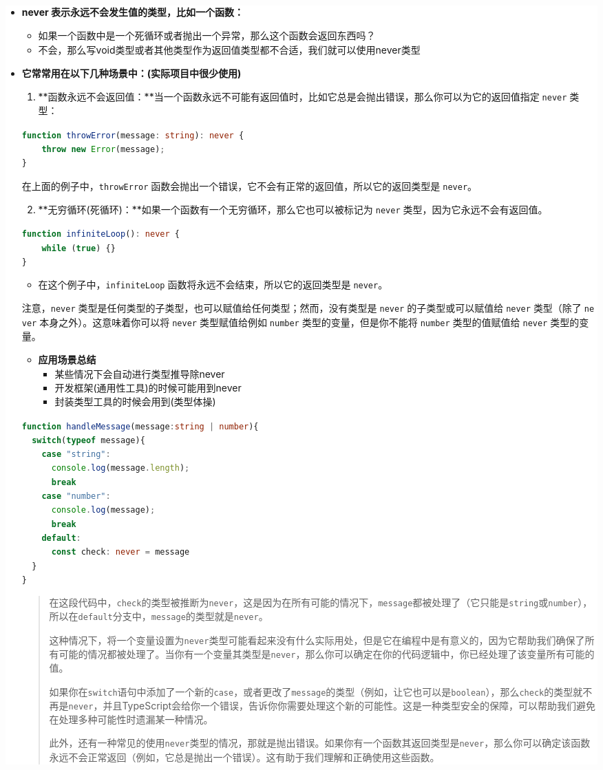 - **never 表示永远不会发生值的类型，比如一个函数：**
  - 如果一个函数中是一个死循环或者抛出一个异常，那么这个函数会返回东西吗？
  - 不会，那么写void类型或者其他类型作为返回值类型都不合适，我们就可以使用never类型

- **它常常用在以下几种场景中：(实际项目中很少使用)**

  1. **函数永远不会返回值：**当一个函数永远不可能有返回值时，比如它总是会抛出错误，那么你可以为它的返回值指定 `never` 类型：

  ```ts
  function throwError(message: string): never {
      throw new Error(message);
  }
  ```

  在上面的例子中，`throwError` 函数会抛出一个错误，它不会有正常的返回值，所以它的返回类型是 `never`。

  2. **无穷循环(死循环)：**如果一个函数有一个无穷循环，那么它也可以被标记为 `never` 类型，因为它永远不会有返回值。

  ```ts
  function infiniteLoop(): never {
      while (true) {}
  }
  ```

  - 在这个例子中，`infiniteLoop` 函数将永远不会结束，所以它的返回类型是 `never`。

  注意，`never` 类型是任何类型的子类型，也可以赋值给任何类型；然而，没有类型是 `never` 的子类型或可以赋值给 `never` 类型（除了 `never` 本身之外）。这意味着你可以将 `never` 类型赋值给例如 `number` 类型的变量，但是你不能将 `number` 类型的值赋值给 `never` 类型的变量。
  
  - **应用场景总结**
    - 某些情况下会自动进行类型推导除never
    - 开发框架(通用性工具)的时候可能用到never
    - 封装类型工具的时候会用到(类型体操)
  
  ```ts
  function handleMessage(message:string | number){
    switch(typeof message){
      case "string":
        console.log(message.length);
        break
      case "number":
        console.log(message);
        break
      default:
        const check: never = message
    }
  }
  ```
  
  > 在这段代码中，`check`的类型被推断为`never`，这是因为在所有可能的情况下，`message`都被处理了（它只能是`string`或`number`），所以在`default`分支中，`message`的类型就是`never`。
  >
  > 这种情况下，将一个变量设置为`never`类型可能看起来没有什么实际用处，但是它在编程中是有意义的，因为它帮助我们确保了所有可能的情况都被处理了。当你有一个变量其类型是`never`，那么你可以确定在你的代码逻辑中，你已经处理了该变量所有可能的值。
  >
  > 如果你在`switch`语句中添加了一个新的`case`，或者更改了`message`的类型（例如，让它也可以是`boolean`），那么`check`的类型就不再是`never`，并且TypeScript会给你一个错误，告诉你你需要处理这个新的可能性。这是一种类型安全的保障，可以帮助我们避免在处理多种可能性时遗漏某一种情况。
  >
  > 此外，还有一种常见的使用`never`类型的情况，那就是抛出错误。如果你有一个函数其返回类型是`never`，那么你可以确定该函数永远不会正常返回（例如，它总是抛出一个错误）。这有助于我们理解和正确使用这些函数。

